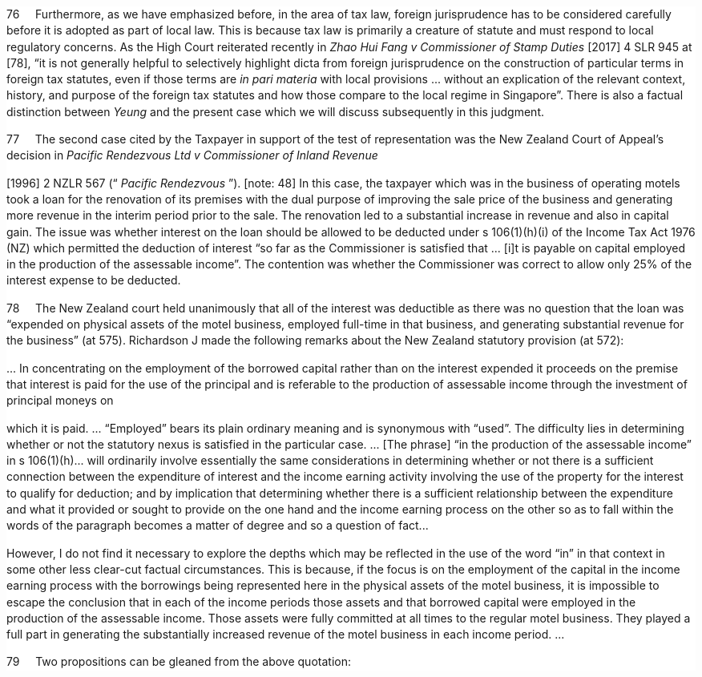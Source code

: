 76     Furthermore, as we have emphasized before, in the area of tax law, foreign jurisprudence has to be considered carefully before it is adopted as part of local law. This is because tax law is primarily a creature of statute and must respond to local regulatory concerns. As the High Court reiterated recently in _Zhao Hui Fang v Commissioner of Stamp Duties_ <span class="citation">[2017] 4 SLR 945</span> at [78], “it is not generally helpful to selectively highlight dicta from foreign jurisprudence on the construction of particular terms in foreign tax statutes, even if those terms are _in pari materia_ with local provisions ... without an explication of the relevant context, history, and purpose of the foreign tax statutes and how those compare to the local regime in Singapore”. There is also a factual distinction between _Yeung_ and the present case which we will discuss subsequently in this judgment. 

77     The second case cited by the Taxpayer in support of the test of representation was the New Zealand Court of Appeal’s decision in _Pacific Rendezvous Ltd v Commissioner of Inland Revenue_ 

[1996] 2 NZLR 567 (“ _Pacific Rendezvous_ ”). [note: 48] In this case, the taxpayer which was in the business of operating motels took a loan for the renovation of its premises with the dual purpose of improving the sale price of the business and generating more revenue in the interim period prior to the sale. The renovation led to a substantial increase in revenue and also in capital gain. The issue was whether interest on the loan should be allowed to be deducted under s 106(1)(h)(i) of the Income Tax Act 1976 (NZ) which permitted the deduction of interest “so far as the Commissioner is satisfied that ... [i]t is payable on capital employed in the production of the assessable income”. The contention was whether the Commissioner was correct to allow only 25% of the interest expense to be deducted. 

78     The New Zealand court held unanimously that all of the interest was deductible as there was no question that the loan was “expended on physical assets of the motel business, employed full-time in that business, and generating substantial revenue for the business” (at 575). Richardson J made the following remarks about the New Zealand statutory provision (at 572): 

 ... In concentrating on the employment of the borrowed capital rather than on the interest expended it proceeds on the premise that interest is paid for the use of the principal and is referable to the production of assessable income through the investment of principal moneys on 


 which it is paid. ... “Employed” bears its plain ordinary meaning and is synonymous with “used”. The difficulty lies in determining whether or not the statutory nexus is satisfied in the particular case. ... [The phrase] “in the production of the assessable income” in s 106(1)(h)... will ordinarily involve essentially the same considerations in determining whether or not there is a sufficient connection between the expenditure of interest and the income earning activity involving the use of the property for the interest to qualify for deduction; and by implication that determining whether there is a sufficient relationship between the expenditure and what it provided or sought to provide on the one hand and the income earning process on the other so as to fall within the words of the paragraph becomes a matter of degree and so a question of fact... 

 However, I do not find it necessary to explore the depths which may be reflected in the use of the word “in” in that context in some other less clear-cut factual circumstances. This is because, if the focus is on the employment of the capital in the income earning process with the borrowings being represented here in the physical assets of the motel business, it is impossible to escape the conclusion that in each of the income periods those assets and that borrowed capital were employed in the production of the assessable income. Those assets were fully committed at all times to the regular motel business. They played a full part in generating the substantially increased revenue of the motel business in each income period. ... 

79     Two propositions can be gleaned from the above quotation: 
